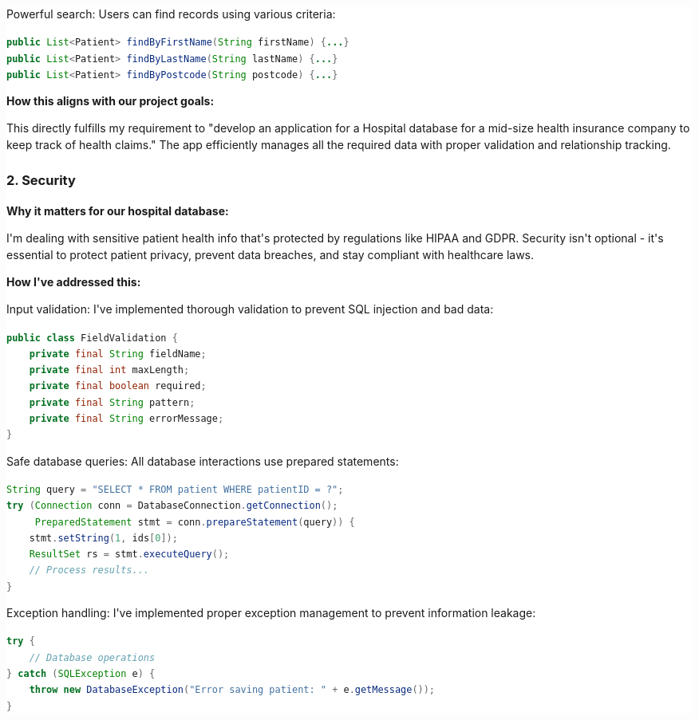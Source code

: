 Powerful search: Users can find records using various criteria:

```java
public List<Patient> findByFirstName(String firstName) {...}
public List<Patient> findByLastName(String lastName) {...}
public List<Patient> findByPostcode(String postcode) {...}
```

**How this aligns with our project goals:**

This directly fulfills my requirement to "develop an application for a Hospital database for a mid-size health insurance company to keep track of health claims." The app efficiently manages all the required data with proper validation and relationship tracking.

### 2. Security

**Why it matters for our hospital database:**

I'm dealing with sensitive patient health info that's protected by regulations like HIPAA and GDPR. Security isn't optional - it's essential to protect patient privacy, prevent data breaches, and stay compliant with healthcare laws.

**How I've addressed this:**

Input validation: I've implemented thorough validation to prevent SQL injection and bad data:

```java
public class FieldValidation {
    private final String fieldName;
    private final int maxLength;
    private final boolean required;
    private final String pattern;
    private final String errorMessage;
}
```

Safe database queries: All database interactions use prepared statements:

```java
String query = "SELECT * FROM patient WHERE patientID = ?";
try (Connection conn = DatabaseConnection.getConnection();
     PreparedStatement stmt = conn.prepareStatement(query)) {
    stmt.setString(1, ids[0]);
    ResultSet rs = stmt.executeQuery();
    // Process results...
}
```

Exception handling: I've implemented proper exception management to prevent information leakage:

```java
try {
    // Database operations
} catch (SQLException e) {
    throw new DatabaseException("Error saving patient: " + e.getMessage());
}
```
